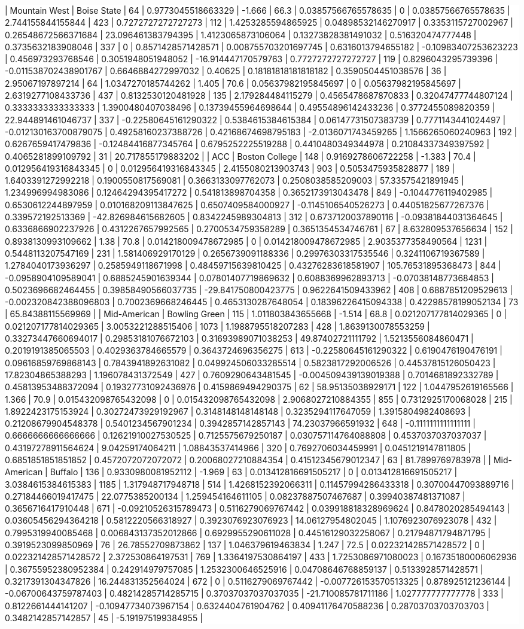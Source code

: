 | Mountain West | Boise State | 64 | 0.9773045518663329 | -1.666 | 66.3 | 0.03857566765578635 | 0 | 0.03857566765578635 | 2.744155844155844 | 423 | 0.7272727272727273 | 112 | 1.4253285594865925 | 0.04898532146270917 | 0.3353115727002967 | 0.26548672566371684 | 23.096461383794395 | 1.4123065873106064 | 0.13273828381491032 | 0.516320474777448 | 0.3735632183908046 | 337 | 0 | 0.8571428571428571 | 0.008755703201697745 | 0.6316013794655182 | -0.10983407253623223 | 0.456973293768546 | 0.3051948051948052 | -16.914447170579763 | 0.7727272727272727 | 119 | 0.8296043295739396 | -0.011538702438901767 | 0.6646884272997032 | 0.40625 | 0.18181818181818182 | 0.3590504451038576 | 36 | 2.95067197897214 | 64 | 1.0347270185744262 | 1.405 | 70.6 | 0.05637982195845697 | 0 | 0.05637982195845697 | 2.6319277108433736 | 437 | 0.8132530120481928 | 135 | 2.179284484115279 | 0.4565478687870833 | 0.32047477744807124 | 0.3333333333333333 | 1.3900480407038496 | 0.13739455964698644 | 0.49554896142433236 | 0.3772455089820359 | 22.944891461046737 | 337 | -0.22580645161290322 | 0.5384615384615384 | 0.06147731507383739 | 0.7771143441024497  | -0.012130163700879075 | 0.49258160237388726 | 0.42168674698795183 | -2.0136071743459265 | 1.1566265060240963 | 192 | 0.6267659417479836 | -0.12484416877345764 | 0.6795252225519288 | 0.4410480349344978 | 0.21084337349397592 | 0.4065281899109792 | 31 | 20.717855179883202 |
| ACC | Boston College | 148 | 0.9169278606722258 | -1.383 | 70.4 | 0.012956419316843345 | 0 | 0.012956419316843345 | 2.4155080213903743 | 903 | 0.5053475935828877 | 189 | 1.6403391272992218 | 0.1900550817569081 | 0.3663133097762073 | 0.2508038585209003 | 57.33575421891945 | 1.234996994983086 | 0.12464294395417272 | 0.541813898704358 | 0.3652173913043478 | 849 | -0.1044776119402985 | 0.6530612244897959 | 0.010168209113847625 | 0.6507409584000927 | -0.1145106540526273 | 0.44051825677267376 | 0.339572192513369 | -42.826984615682605 | 0.8342245989304813 | 312 | 0.6737120037890116 | -0.09381844031364645 | 0.6336866902237926 | 0.4312267657992565 | 0.2700534759358289 | 0.3651354534746761 | 67 | 8.632809537656634 | 152 | 0.8938130993109662 | 1.38 | 70.8 | 0.014218009478672985 | 0 | 0.014218009478672985 | 2.9035377358490564 | 1231 | 0.5448113207547169 | 231 | 1.581406929170129 | 0.2656739091188336 | 0.29976303317535546 | 0.3241106719367589 | 1.2784040173936297 | 0.2585949118671998 | 0.48459715639810425 | 0.43276283618581907 | 105.76531895368473 | 844 | -0.0958904109589041 | 0.6885245901639344 | 0.07801407719869632 | 0.6088369962893713  | -0.07038148773684853 | 0.5023696682464455 | 0.39858490566037735 | -29.841750800423775 | 0.9622641509433962 | 408 | 0.6887851209529613 | -0.002320842388096803 | 0.7002369668246445 | 0.4653130287648054 | 0.18396226415094338 | 0.42298578199052134 | 73 | 65.84388115569969 |
| Mid-American | Bowling Green | 115 | 1.011803843655668 | -1.514 | 68.8 | 0.021207177814029365 | 0 | 0.021207177814029365 | 3.0053221288515406 | 1073 | 1.1988795518207283 | 428 | 1.8639130078553259 | 0.33273447660694017 | 0.29853181076672103 | 0.31693989071038253 | 49.87402721111792 | 1.5213556084860471 | 0.2019191385065503 | 0.4029363784665579 | 0.3643724696356275 | 613 | -0.22580645161290322 | 0.6190476190476191 | 0.09616859769868143 | 0.7843941892631082 | 0.049924506033285514 | 0.5823817292006526 | 0.44537815126050423 | 17.82304865388293 | 1.196078431372549 | 427 | 0.7609290643481545 | -0.004509439139019388 | 0.7014681892332789 | 0.45813953488372094 | 0.19327731092436976 | 0.4159869494290375 | 62 | 58.95135038929171 | 122 | 1.0447952619165566 | 1.366 | 70.9 | 0.015432098765432098 | 0 | 0.015432098765432098 | 2.9068027210884355 | 855 | 0.7312925170068028 | 215 | 1.8922423175153924 | 0.30272473929192967 | 0.3148148148148148 | 0.3235294117647059 | 1.3915804982408693 | 0.21208679904548378 | 0.5401234567901234 | 0.3942857142857143 | 74.23037966591932 | 648 | -0.1111111111111111 | 0.6666666666666666 | 0.12621910027530525 | 0.7125575679250187  | 0.030757114764088808 | 0.4537037037037037 | 0.43197278911564624 | 9.04259174064211 | 1.08843537414966 | 320 | 0.7692706034459991 | 0.0451219147811805 | 0.6851851851851852 | 0.4572072072072072 | 0.20068027210884354 | 0.41512345679012347 | 63 | 81.7899769783978 |
| Mid-American | Buffalo | 136 | 0.9330980081952112 | -1.969 | 63 | 0.013412816691505217 | 0 | 0.013412816691505217 | 3.0384615384615383 | 1185 | 1.317948717948718 | 514 | 1.4268152392066311 | 0.11457994286433318 | 0.30700447093889716 | 0.27184466019417475 | 22.0775385200134 | 1.259454164611105 | 0.08237887507467687 | 0.39940387481371087 | 0.3656716417910448 | 671 | -0.09210526315789473 | 0.5116279069767442 | 0.039918818328969624 | 0.8478020285494143 | 0.03605456294364218 | 0.5812220566318927 | 0.3923076923076923 | 14.06127954802045 | 1.1076923076923078 | 432 | 0.7995319940085468 | 0.006843137352012866 | 0.6929955290611028 | 0.44516129032258067 | 0.21794871794871795 | 0.3919523099850969 | 76 | 26.78552709873862 | 137 | 1.046379619463834 | 1.247 | 72.5 | 0.022321428571428572 | 0 | 0.022321428571428572 | 2.372530864197531 | 769 | 1.3364197530864197 | 433 | 1.7253086971080023 | 0.16735180006062936 | 0.36755952380952384 | 0.242914979757085 | 1.2532300646525916 | 0.04708646768859137 | 0.5133928571428571 | 0.3217391304347826 | 16.244831352564024 | 672 | 0 | 0.5116279069767442 | -0.007726153570513325 | 0.878925121236144  | -0.06700643759787403 | 0.48214285714285715 | 0.37037037037037035 | -21.710085781711186 | 1.027777777777778 | 333 | 0.8122661444141207 | -0.10947734073967154 | 0.6324404761904762 | 0.40941176470588236 | 0.28703703703703703 | 0.3482142857142857 | 45 | -5.191975199384955 |